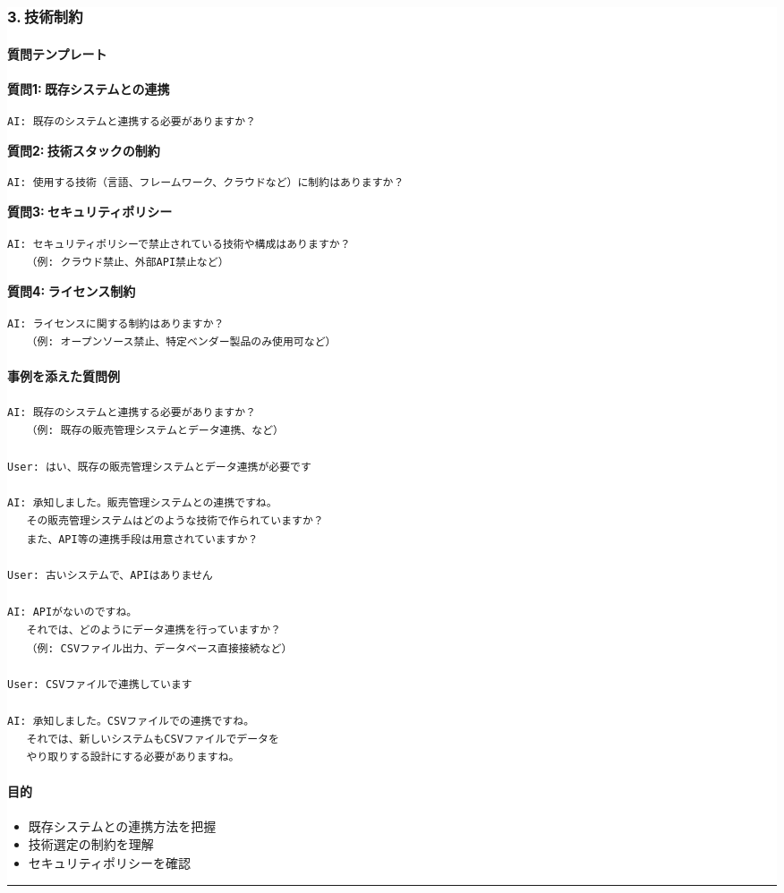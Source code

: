 
### 3. 技術制約

#### 質問テンプレート

**質問1: 既存システムとの連携**
```
AI: 既存のシステムと連携する必要がありますか？
```

**質問2: 技術スタックの制約**
```
AI: 使用する技術（言語、フレームワーク、クラウドなど）に制約はありますか？
```

**質問3: セキュリティポリシー**
```
AI: セキュリティポリシーで禁止されている技術や構成はありますか？
   （例: クラウド禁止、外部API禁止など）
```

**質問4: ライセンス制約**
```
AI: ライセンスに関する制約はありますか？
   （例: オープンソース禁止、特定ベンダー製品のみ使用可など）
```

#### 事例を添えた質問例

```
AI: 既存のシステムと連携する必要がありますか？
   （例: 既存の販売管理システムとデータ連携、など）

User: はい、既存の販売管理システムとデータ連携が必要です

AI: 承知しました。販売管理システムとの連携ですね。
   その販売管理システムはどのような技術で作られていますか？
   また、API等の連携手段は用意されていますか？

User: 古いシステムで、APIはありません

AI: APIがないのですね。
   それでは、どのようにデータ連携を行っていますか？
   （例: CSVファイル出力、データベース直接接続など）

User: CSVファイルで連携しています

AI: 承知しました。CSVファイルでの連携ですね。
   それでは、新しいシステムもCSVファイルでデータを
   やり取りする設計にする必要がありますね。
```

#### 目的

- 既存システムとの連携方法を把握
- 技術選定の制約を理解
- セキュリティポリシーを確認

---